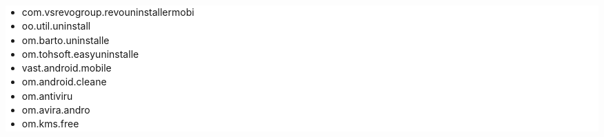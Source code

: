 - com.vsrevogroup.revouninstallermobi
- oo.util.uninstall
- om.barto.uninstalle
- om.tohsoft.easyuninstalle
- vast.android.mobile
- om.android.cleane
- om.antiviru
- om.avira.andro
- om.kms.free